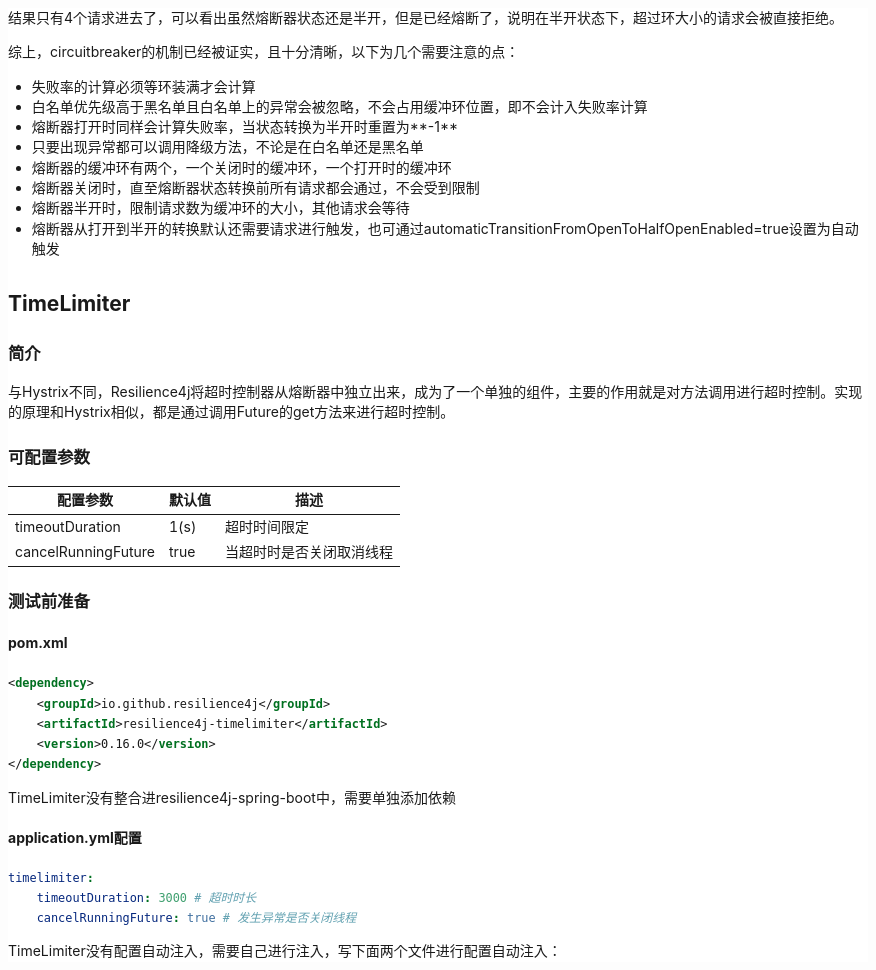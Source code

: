 结果只有4个请求进去了，可以看出虽然熔断器状态还是半开，但是已经熔断了，说明在半开状态下，超过环大小的请求会被直接拒绝。

综上，circuitbreaker的机制已经被证实，且十分清晰，以下为几个需要注意的点：

- 失败率的计算必须等环装满才会计算
- 白名单优先级高于黑名单且白名单上的异常会被忽略，不会占用缓冲环位置，即不会计入失败率计算
- 熔断器打开时同样会计算失败率，当状态转换为半开时重置为**-1**
- 只要出现异常都可以调用降级方法，不论是在白名单还是黑名单
- 熔断器的缓冲环有两个，一个关闭时的缓冲环，一个打开时的缓冲环
- 熔断器关闭时，直至熔断器状态转换前所有请求都会通过，不会受到限制
- 熔断器半开时，限制请求数为缓冲环的大小，其他请求会等待
- 熔断器从打开到半开的转换默认还需要请求进行触发，也可通过automaticTransitionFromOpenToHalfOpenEnabled=true设置为自动触发

## TimeLimiter

### 简介

与Hystrix不同，Resilience4j将超时控制器从熔断器中独立出来，成为了一个单独的组件，主要的作用就是对方法调用进行超时控制。实现的原理和Hystrix相似，都是通过调用Future的get方法来进行超时控制。

### 可配置参数

| 配置参数            | 默认值 | 描述                     |
| ------------------- | ------ | ------------------------ |
| timeoutDuration     | 1(s)   | 超时时间限定             |
| cancelRunningFuture | true   | 当超时时是否关闭取消线程 |

### 测试前准备

#### pom.xml



```xml
<dependency>
    <groupId>io.github.resilience4j</groupId>
    <artifactId>resilience4j-timelimiter</artifactId>
    <version>0.16.0</version>
</dependency>
```

TimeLimiter没有整合进resilience4j-spring-boot中，需要单独添加依赖

#### application.yml配置



```yml
timelimiter:
    timeoutDuration: 3000 # 超时时长
    cancelRunningFuture: true # 发生异常是否关闭线程
```

TimeLimiter没有配置自动注入，需要自己进行注入，写下面两个文件进行配置自动注入：
